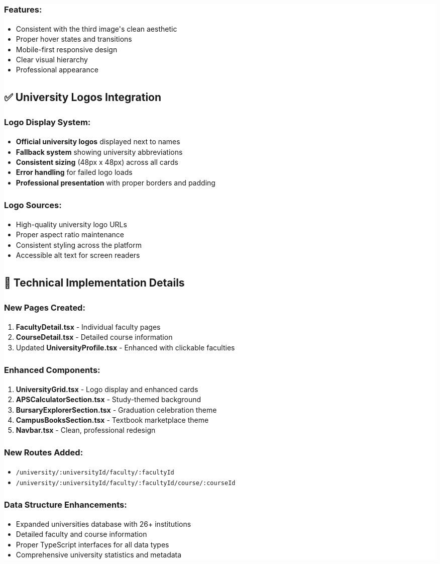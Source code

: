 ### Features:

- Consistent with the third image's clean aesthetic
- Proper hover states and transitions
- Mobile-first responsive design
- Clear visual hierarchy
- Professional appearance

## ✅ **University Logos Integration**

### Logo Display System:

- **Official university logos** displayed next to names
- **Fallback system** showing university abbreviations
- **Consistent sizing** (48px x 48px) across all cards
- **Error handling** for failed logo loads
- **Professional presentation** with proper borders and padding

### Logo Sources:

- High-quality university logo URLs
- Proper aspect ratio maintenance
- Consistent styling across the platform
- Accessible alt text for screen readers

## 🎯 **Technical Implementation Details**

### New Pages Created:

1. **FacultyDetail.tsx** - Individual faculty pages
2. **CourseDetail.tsx** - Detailed course information
3. Updated **UniversityProfile.tsx** - Enhanced with clickable faculties

### Enhanced Components:

1. **UniversityGrid.tsx** - Logo display and enhanced cards
2. **APSCalculatorSection.tsx** - Study-themed background
3. **BursaryExplorerSection.tsx** - Graduation celebration theme
4. **CampusBooksSection.tsx** - Textbook marketplace theme
5. **Navbar.tsx** - Clean, professional redesign

### New Routes Added:

- `/university/:universityId/faculty/:facultyId`
- `/university/:universityId/faculty/:facultyId/course/:courseId`

### Data Structure Enhancements:

- Expanded universities database with 26+ institutions
- Detailed faculty and course information
- Proper TypeScript interfaces for all data types
- Comprehensive university statistics and metadata
